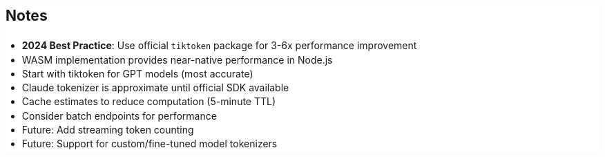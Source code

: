 ## Notes
- **2024 Best Practice**: Use official `tiktoken` package for 3-6x performance improvement
- WASM implementation provides near-native performance in Node.js
- Start with tiktoken for GPT models (most accurate)
- Claude tokenizer is approximate until official SDK available
- Cache estimates to reduce computation (5-minute TTL)
- Consider batch endpoints for performance
- Future: Add streaming token counting
- Future: Support for custom/fine-tuned model tokenizers